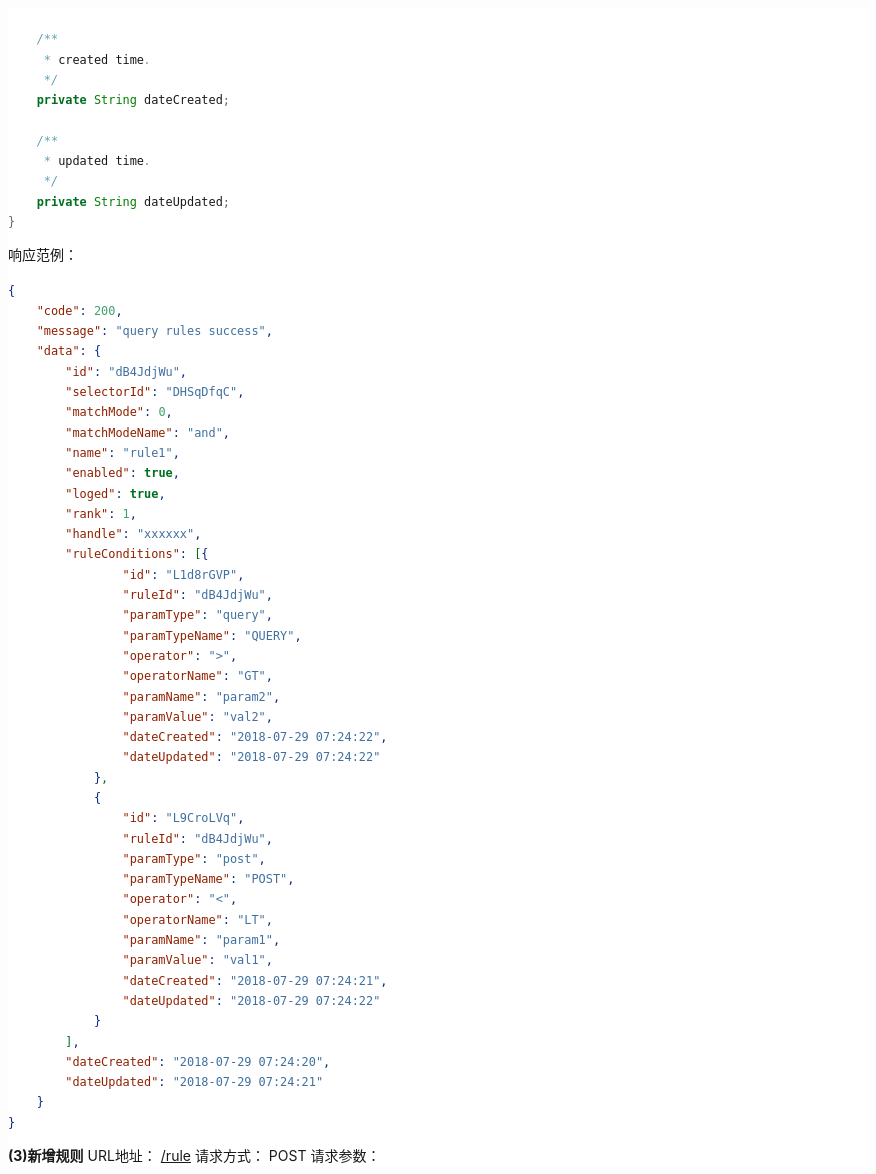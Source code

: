 ```java

    /**
     * created time.
     */
    private String dateCreated;

    /**
     * updated time.
     */
    private String dateUpdated;
}
```
响应范例：
```json
{
	"code": 200,
	"message": "query rules success",
	"data": {
		"id": "dB4JdjWu",
		"selectorId": "DHSqDfqC",
		"matchMode": 0,
		"matchModeName": "and",
		"name": "rule1",
		"enabled": true,
		"loged": true,
		"rank": 1,
		"handle": "xxxxxx",
		"ruleConditions": [{
				"id": "L1d8rGVP",
				"ruleId": "dB4JdjWu",
				"paramType": "query",
				"paramTypeName": "QUERY",
				"operator": ">",
				"operatorName": "GT",
				"paramName": "param2",
				"paramValue": "val2",
				"dateCreated": "2018-07-29 07:24:22",
				"dateUpdated": "2018-07-29 07:24:22"
			},
			{
				"id": "L9CroLVq",
				"ruleId": "dB4JdjWu",
				"paramType": "post",
				"paramTypeName": "POST",
				"operator": "<",
				"operatorName": "LT",
				"paramName": "param1",
				"paramValue": "val1",
				"dateCreated": "2018-07-29 07:24:21",
				"dateUpdated": "2018-07-29 07:24:22"
			}
		],
		"dateCreated": "2018-07-29 07:24:20",
		"dateUpdated": "2018-07-29 07:24:21"
	}
}
```
**(3)新增规则**
URL地址：
[/rule](http://127.0.0.1:8082/rule)
请求方式：
POST
请求参数：
```java
```
